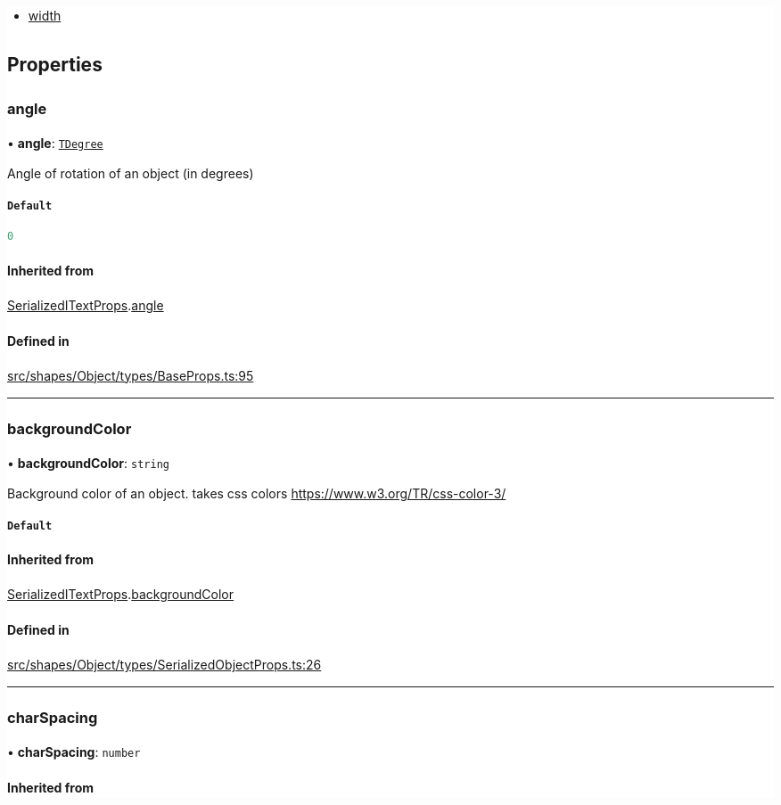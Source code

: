 - [width](SerializedTextboxProps.md#width)

## Properties

### angle

• **angle**: [`TDegree`](../modules.md#tdegree)

Angle of rotation of an object (in degrees)

**`Default`**

```ts
0
```

#### Inherited from

[SerializedITextProps](SerializedITextProps.md).[angle](SerializedITextProps.md#angle)

#### Defined in

[src/shapes/Object/types/BaseProps.ts:95](https://github.com/fabricjs/fabric.js/blob/a4453620e/src/shapes/Object/types/BaseProps.ts#L95)

___

### backgroundColor

• **backgroundColor**: `string`

Background color of an object.
takes css colors https://www.w3.org/TR/css-color-3/

**`Default`**

```ts

```

#### Inherited from

[SerializedITextProps](SerializedITextProps.md).[backgroundColor](SerializedITextProps.md#backgroundcolor)

#### Defined in

[src/shapes/Object/types/SerializedObjectProps.ts:26](https://github.com/fabricjs/fabric.js/blob/a4453620e/src/shapes/Object/types/SerializedObjectProps.ts#L26)

___

### charSpacing

• **charSpacing**: `number`

#### Inherited from
